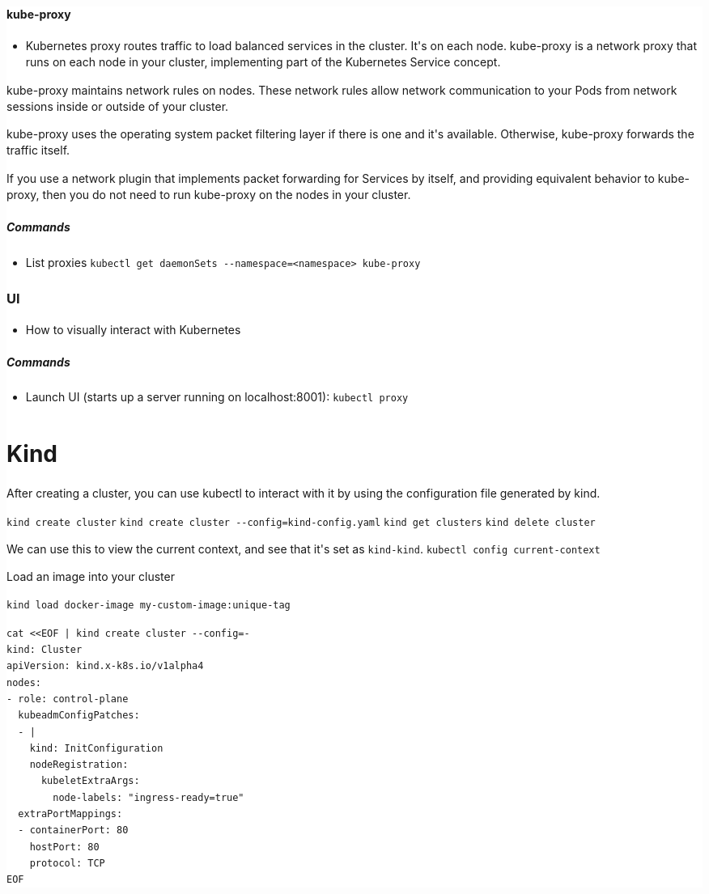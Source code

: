#### kube-proxy

- Kubernetes proxy routes traffic to load balanced services in the cluster. It's on each node.
kube-proxy is a network proxy that runs on each node in your cluster, implementing part of the Kubernetes Service concept.

kube-proxy maintains network rules on nodes. These network rules allow network communication to your Pods from network sessions inside or outside of your cluster.

kube-proxy uses the operating system packet filtering layer if there is one and it's available. Otherwise, kube-proxy forwards the traffic itself.

If you use a network plugin that implements packet forwarding for Services by itself, and providing equivalent behavior to kube-proxy, then you do not need to run kube-proxy on the nodes in your cluster.


##### Commands

- List proxies `kubectl get daemonSets --namespace=<namespace> kube-proxy`

### UI

- How to visually interact with Kubernetes

##### Commands

- Launch UI (starts up a server running on localhost:8001): `kubectl proxy`

# Kind

After creating a cluster, you can use kubectl to interact with it by using the configuration file generated by kind.

`kind create cluster`
`kind create cluster --config=kind-config.yaml`
`kind get clusters`
`kind delete cluster`

We can use this to view the current context, and see that it's set as `kind-kind`.
`kubectl config current-context`

Load an image into your cluster

`kind load docker-image my-custom-image:unique-tag`

```
cat <<EOF | kind create cluster --config=-
kind: Cluster
apiVersion: kind.x-k8s.io/v1alpha4
nodes:
- role: control-plane
  kubeadmConfigPatches:
  - |
    kind: InitConfiguration
    nodeRegistration:
      kubeletExtraArgs:
        node-labels: "ingress-ready=true"
  extraPortMappings:
  - containerPort: 80
    hostPort: 80
    protocol: TCP
EOF
```

